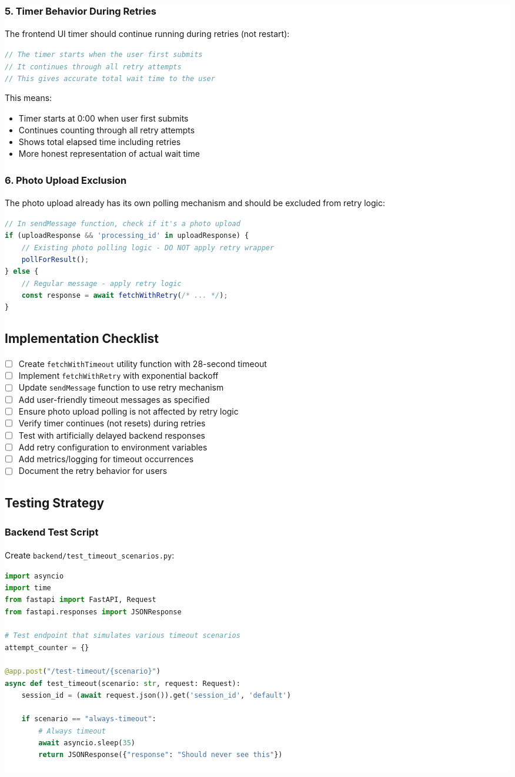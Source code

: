 ### 5. Timer Behavior During Retries

The frontend UI timer should continue running during retries (not restart):
```typescript
// The timer starts when the user first submits
// It continues through all retry attempts
// This gives accurate total wait time to the user
```

This means:
- Timer starts at 0:00 when user first submits
- Continues counting through all retry attempts
- Shows total elapsed time including retries
- More honest representation of actual wait time

### 6. Photo Upload Exclusion

The photo upload already has its own polling mechanism and should be excluded from retry logic:
```typescript
// In sendMessage function, check if it's a photo upload
if (uploadResponse && 'processing_id' in uploadResponse) {
    // Existing photo polling logic - DO NOT apply retry wrapper
    pollForResult();
} else {
    // Regular message - apply retry logic
    const response = await fetchWithRetry(/* ... */);
}
```

## Implementation Checklist

- [ ] Create `fetchWithTimeout` utility function with 28-second timeout
- [ ] Implement `fetchWithRetry` with exponential backoff
- [ ] Update `sendMessage` function to use retry mechanism
- [ ] Add user-friendly timeout messages as specified
- [ ] Ensure photo upload polling is not affected by retry logic
- [ ] Verify timer continues (not resets) during retries
- [ ] Test with artificially delayed backend responses
- [ ] Add retry configuration to environment variables
- [ ] Add metrics/logging for timeout occurrences
- [ ] Document the retry behavior for users

## Testing Strategy

### Backend Test Script
Create `backend/test_timeout_scenarios.py`:
```python
import asyncio
import time
from fastapi import FastAPI, Request
from fastapi.responses import JSONResponse

# Test endpoint that simulates various timeout scenarios
attempt_counter = {}

@app.post("/test-timeout/{scenario}")
async def test_timeout(scenario: str, request: Request):
    session_id = (await request.json()).get('session_id', 'default')
    
    if scenario == "always-timeout":
        # Always timeout
        await asyncio.sleep(35)
        return JSONResponse({"response": "Should never see this"})
    
```
